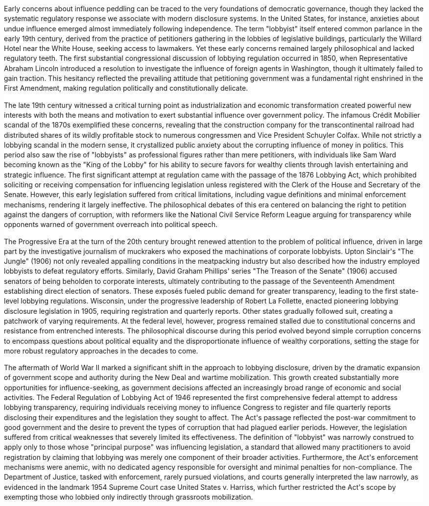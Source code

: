 Early concerns about influence peddling can be traced to the very foundations of democratic governance, though they lacked the systematic regulatory response we associate with modern disclosure systems. In the United States, for instance, anxieties about undue influence emerged almost immediately following independence. The term "lobbyist" itself entered common parlance in the early 19th century, derived from the practice of petitioners gathering in the lobbies of legislative buildings, particularly the Willard Hotel near the White House, seeking access to lawmakers. Yet these early concerns remained largely philosophical and lacked regulatory teeth. The first substantial congressional discussion of lobbying regulation occurred in 1850, when Representative Abraham Lincoln introduced a resolution to investigate the influence of foreign agents in Washington, though it ultimately failed to gain traction. This hesitancy reflected the prevailing attitude that petitioning government was a fundamental right enshrined in the First Amendment, making regulation politically and constitutionally delicate.

The late 19th century witnessed a critical turning point as industrialization and economic transformation created powerful new interests with both the means and motivation to exert substantial influence over government policy. The infamous Crédit Mobilier scandal of the 1870s exemplified these concerns, revealing that the construction company for the transcontinental railroad had distributed shares of its wildly profitable stock to numerous congressmen and Vice President Schuyler Colfax. While not strictly a lobbying scandal in the modern sense, it crystallized public anxiety about the corrupting influence of money in politics. This period also saw the rise of "lobbyists" as professional figures rather than mere petitioners, with individuals like Sam Ward becoming known as the "King of the Lobby" for his ability to secure favors for wealthy clients through lavish entertaining and strategic influence. The first significant attempt at regulation came with the passage of the 1876 Lobbying Act, which prohibited soliciting or receiving compensation for influencing legislation unless registered with the Clerk of the House and Secretary of the Senate. However, this early legislation suffered from critical limitations, including vague definitions and minimal enforcement mechanisms, rendering it largely ineffective. The philosophical debates of this era centered on balancing the right to petition against the dangers of corruption, with reformers like the National Civil Service Reform League arguing for transparency while opponents warned of government overreach into political speech.

The Progressive Era at the turn of the 20th century brought renewed attention to the problem of political influence, driven in large part by the investigative journalism of muckrakers who exposed the machinations of corporate lobbyists. Upton Sinclair's "The Jungle" (1906) not only revealed appalling conditions in the meatpacking industry but also described how the industry employed lobbyists to defeat regulatory efforts. Similarly, David Graham Phillips' series "The Treason of the Senate" (1906) accused senators of being beholden to corporate interests, ultimately contributing to the passage of the Seventeenth Amendment establishing direct election of senators. These exposés fueled public demand for greater transparency, leading to the first state-level lobbying regulations. Wisconsin, under the progressive leadership of Robert La Follette, enacted pioneering lobbying disclosure legislation in 1905, requiring registration and quarterly reports. Other states gradually followed suit, creating a patchwork of varying requirements. At the federal level, however, progress remained stalled due to constitutional concerns and resistance from entrenched interests. The philosophical discourse during this period evolved beyond simple corruption concerns to encompass questions about political equality and the disproportionate influence of wealthy corporations, setting the stage for more robust regulatory approaches in the decades to come.

The aftermath of World War II marked a significant shift in the approach to lobbying disclosure, driven by the dramatic expansion of government scope and authority during the New Deal and wartime mobilization. This growth created substantially more opportunities for influence-seeking, as government decisions affected an increasingly broad range of economic and social activities. The Federal Regulation of Lobbying Act of 1946 represented the first comprehensive federal attempt to address lobbying transparency, requiring individuals receiving money to influence Congress to register and file quarterly reports disclosing their expenditures and the legislation they sought to affect. The Act's passage reflected the post-war commitment to good government and the desire to prevent the types of corruption that had plagued earlier periods. However, the legislation suffered from critical weaknesses that severely limited its effectiveness. The definition of "lobbyist" was narrowly construed to apply only to those whose "principal purpose" was influencing legislation, a standard that allowed many practitioners to avoid registration by claiming that lobbying was merely one component of their broader activities. Furthermore, the Act's enforcement mechanisms were anemic, with no dedicated agency responsible for oversight and minimal penalties for non-compliance. The Department of Justice, tasked with enforcement, rarely pursued violations, and courts generally interpreted the law narrowly, as evidenced in the landmark 1954 Supreme Court case United States v. Harriss, which further restricted the Act's scope by exempting those who lobbied only indirectly through grassroots mobilization.
